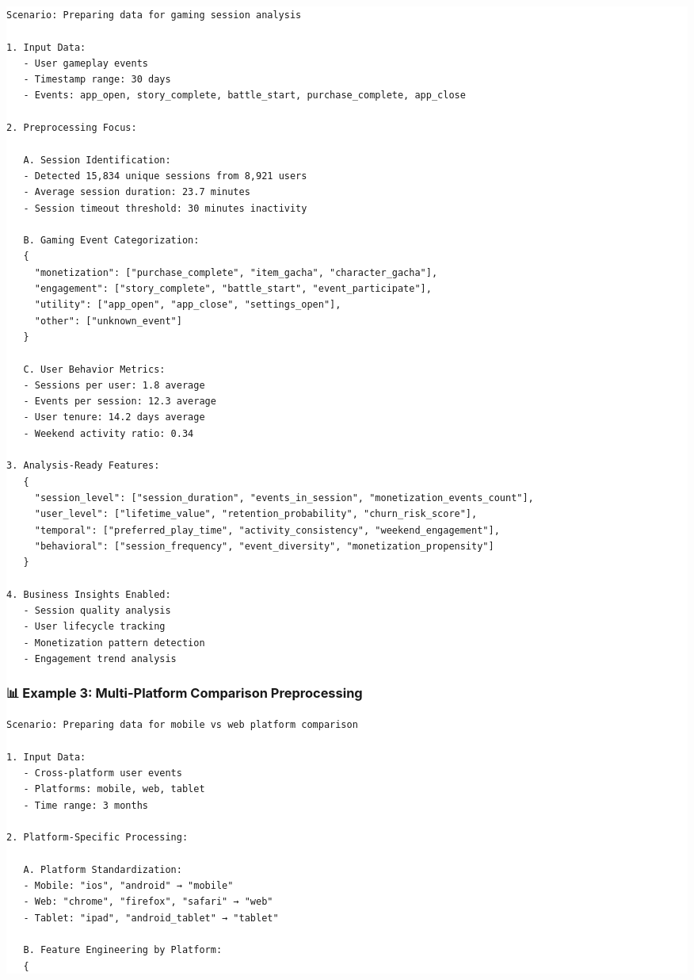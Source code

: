 ```
Scenario: Preparing data for gaming session analysis

1. Input Data:
   - User gameplay events
   - Timestamp range: 30 days
   - Events: app_open, story_complete, battle_start, purchase_complete, app_close

2. Preprocessing Focus:
   
   A. Session Identification:
   - Detected 15,834 unique sessions from 8,921 users
   - Average session duration: 23.7 minutes
   - Session timeout threshold: 30 minutes inactivity

   B. Gaming Event Categorization:
   {
     "monetization": ["purchase_complete", "item_gacha", "character_gacha"],
     "engagement": ["story_complete", "battle_start", "event_participate"],
     "utility": ["app_open", "app_close", "settings_open"],
     "other": ["unknown_event"]
   }

   C. User Behavior Metrics:
   - Sessions per user: 1.8 average
   - Events per session: 12.3 average
   - User tenure: 14.2 days average
   - Weekend activity ratio: 0.34

3. Analysis-Ready Features:
   {
     "session_level": ["session_duration", "events_in_session", "monetization_events_count"],
     "user_level": ["lifetime_value", "retention_probability", "churn_risk_score"],
     "temporal": ["preferred_play_time", "activity_consistency", "weekend_engagement"],
     "behavioral": ["session_frequency", "event_diversity", "monetization_propensity"]
   }

4. Business Insights Enabled:
   - Session quality analysis
   - User lifecycle tracking
   - Monetization pattern detection
   - Engagement trend analysis
```

### **📊 Example 3: Multi-Platform Comparison Preprocessing**

```
Scenario: Preparing data for mobile vs web platform comparison

1. Input Data:
   - Cross-platform user events
   - Platforms: mobile, web, tablet
   - Time range: 3 months

2. Platform-Specific Processing:

   A. Platform Standardization:
   - Mobile: "ios", "android" → "mobile"
   - Web: "chrome", "firefox", "safari" → "web"
   - Tablet: "ipad", "android_tablet" → "tablet"

   B. Feature Engineering by Platform:
   {
```